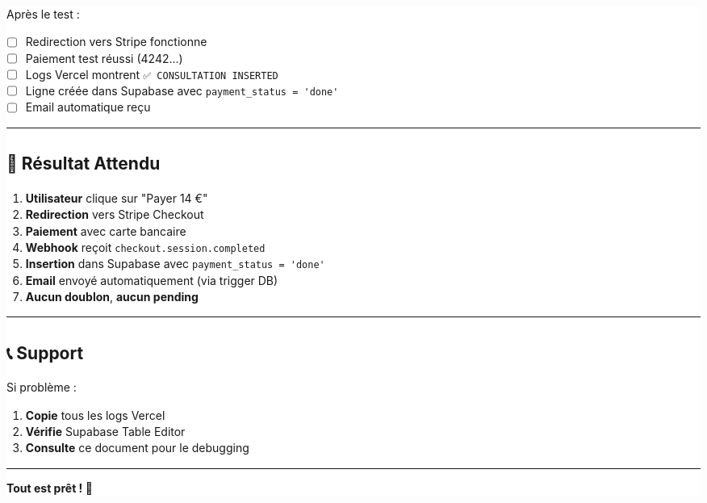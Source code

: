 Après le test :

- [ ] Redirection vers Stripe fonctionne
- [ ] Paiement test réussi (4242...)
- [ ] Logs Vercel montrent `✅ CONSULTATION INSERTED`
- [ ] Ligne créée dans Supabase avec `payment_status = 'done'`
- [ ] Email automatique reçu

---

## 🎉 Résultat Attendu

1. **Utilisateur** clique sur "Payer 14 €"
2. **Redirection** vers Stripe Checkout
3. **Paiement** avec carte bancaire
4. **Webhook** reçoit `checkout.session.completed`
5. **Insertion** dans Supabase avec `payment_status = 'done'`
6. **Email** envoyé automatiquement (via trigger DB)
7. **Aucun doublon**, **aucun pending**

---

## 📞 Support

Si problème :
1. **Copie** tous les logs Vercel
2. **Vérifie** Supabase Table Editor
3. **Consulte** ce document pour le debugging

---

**Tout est prêt ! 🚀**

